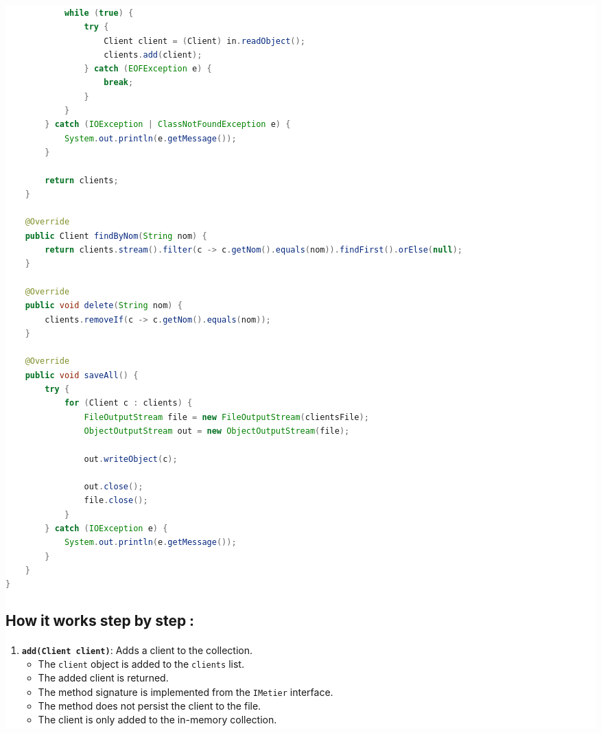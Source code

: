 ```java
            while (true) {
                try {
                    Client client = (Client) in.readObject();
                    clients.add(client);
                } catch (EOFException e) {
                    break;
                }
            }
        } catch (IOException | ClassNotFoundException e) {
            System.out.println(e.getMessage());
        }

        return clients;
    }

    @Override
    public Client findByNom(String nom) {
        return clients.stream().filter(c -> c.getNom().equals(nom)).findFirst().orElse(null);
    }

    @Override
    public void delete(String nom) {
        clients.removeIf(c -> c.getNom().equals(nom));
    }

    @Override
    public void saveAll() {
        try {
            for (Client c : clients) {
                FileOutputStream file = new FileOutputStream(clientsFile);
                ObjectOutputStream out = new ObjectOutputStream(file);

                out.writeObject(c);

                out.close();
                file.close();
            }
        } catch (IOException e) {
            System.out.println(e.getMessage());
        }
    }
}

```

## How it works step by step :

1. **`add(Client client)`**: Adds a client to the collection.
   - The `client` object is added to the `clients` list.
   - The added client is returned.
   - The method signature is implemented from the `IMetier` interface.
   - The method does not persist the client to the file.
   - The client is only added to the in-memory collection.

